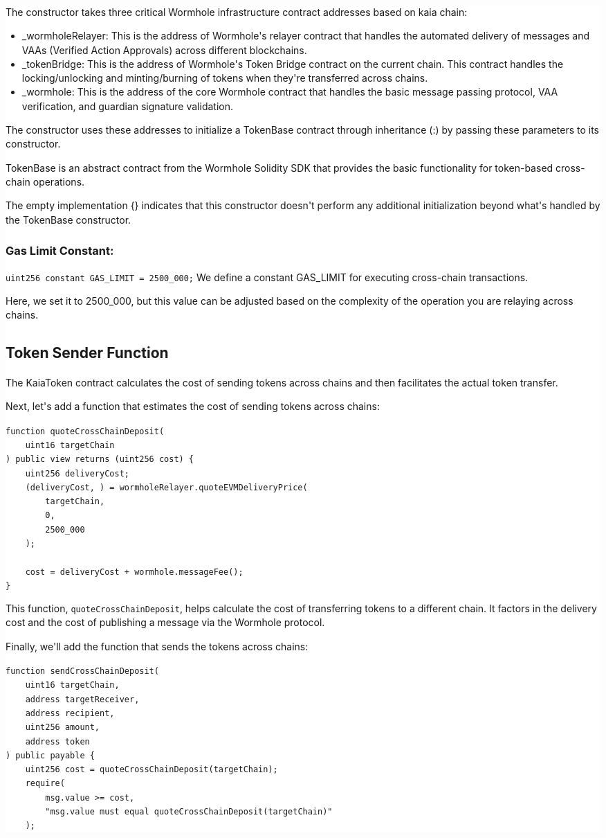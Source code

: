 The constructor takes three critical Wormhole infrastructure contract addresses based on kaia chain:

* _wormholeRelayer: This is the address of Wormhole's relayer contract that handles the automated delivery of messages and VAAs (Verified Action Approvals) across different blockchains. 
* _tokenBridge: This is the address of Wormhole's Token Bridge contract on the current chain. This contract handles the locking/unlocking and minting/burning of tokens when they're transferred across chains. 
* _wormhole: This is the address of the core Wormhole contract that handles the basic message passing protocol, VAA verification, and guardian signature validation.

The constructor uses these addresses to initialize a TokenBase contract through inheritance (:) by passing these parameters to its constructor. 

TokenBase is an abstract contract from the Wormhole Solidity SDK that provides the basic functionality for token-based cross-chain operations.

The empty implementation {} indicates that this constructor doesn't perform any additional initialization beyond what's handled by the TokenBase constructor.

### Gas Limit Constant:
`uint256 constant GAS_LIMIT = 2500_000;`
We define a constant GAS_LIMIT for executing cross-chain transactions.

Here, we set it to 2500_000, but this value can be adjusted based on the complexity of the operation you are relaying across chains.

## Token Sender Function
The KaiaToken contract calculates the cost of sending tokens across chains and then facilitates the actual token transfer.

Next, let's add a function that estimates the cost of sending tokens across chains:


    function quoteCrossChainDeposit(
        uint16 targetChain
    ) public view returns (uint256 cost) {
        uint256 deliveryCost;
        (deliveryCost, ) = wormholeRelayer.quoteEVMDeliveryPrice(
            targetChain,
            0,
            2500_000
        );

        cost = deliveryCost + wormhole.messageFee();
    }
This function, `quoteCrossChainDeposit`, helps calculate the cost of transferring tokens to a different chain. It factors in the delivery cost and the cost of publishing a message via the Wormhole protocol.

Finally, we'll add the function that sends the tokens across chains:

    function sendCrossChainDeposit(
        uint16 targetChain,
        address targetReceiver,
        address recipient,
        uint256 amount,
        address token
    ) public payable {
        uint256 cost = quoteCrossChainDeposit(targetChain);
        require(
            msg.value >= cost,
            "msg.value must equal quoteCrossChainDeposit(targetChain)"
        );
